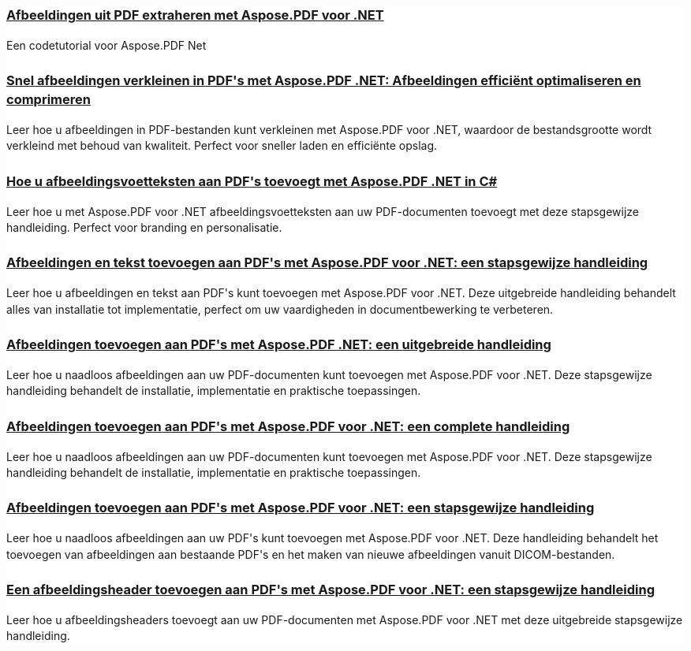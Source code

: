 ### [Afbeeldingen uit PDF extraheren met Aspose.PDF voor .NET](./extract-images-pdfs-aspose-pdf-net/)
Een codetutorial voor Aspose.PDF Net

### [Snel afbeeldingen verkleinen in PDF's met Aspose.PDF .NET: Afbeeldingen efficiënt optimaliseren en comprimeren](./optimize-pdf-images-aspose-net-fast-compression/)
Leer hoe u afbeeldingen in PDF-bestanden kunt verkleinen met Aspose.PDF voor .NET, waardoor de bestandsgrootte wordt verkleind met behoud van kwaliteit. Perfect voor sneller laden en efficiënte opslag.

### [Hoe u afbeeldingsvoetteksten aan PDF's toevoegt met Aspose.PDF .NET in C#](./aspose-pdf-net-add-image-footers-pdfs/)
Leer hoe u met Aspose.PDF voor .NET afbeeldingsvoetteksten aan uw PDF-documenten toevoegt met deze stapsgewijze handleiding. Perfect voor branding en personalisatie.

### [Afbeeldingen en tekst toevoegen aan PDF's met Aspose.PDF voor .NET: een stapsgewijze handleiding](./adding-images-text-pdfs-aspose-pdf-dotnet/)
Leer hoe u afbeeldingen en tekst aan PDF's kunt toevoegen met Aspose.PDF voor .NET. Deze uitgebreide handleiding behandelt alles van installatie tot implementatie, perfect om uw vaardigheden in documentbewerking te verbeteren.

### [Afbeeldingen toevoegen aan PDF's met Aspose.PDF .NET: een uitgebreide handleiding](./aspose-pdf-net-add-images-pdfs/)
Leer hoe u naadloos afbeeldingen aan uw PDF-documenten kunt toevoegen met Aspose.PDF voor .NET. Deze stapsgewijze handleiding behandelt de installatie, implementatie en praktische toepassingen.

### [Afbeeldingen toevoegen aan PDF's met Aspose.PDF voor .NET: een complete handleiding](./add-images-to-pdfs-using-aspose-pdf-net/)
Leer hoe u naadloos afbeeldingen aan uw PDF-documenten kunt toevoegen met Aspose.PDF voor .NET. Deze stapsgewijze handleiding behandelt de installatie, implementatie en praktische toepassingen.

### [Afbeeldingen toevoegen aan PDF's met Aspose.PDF voor .NET: een stapsgewijze handleiding](./add-images-to-pdfs-aspose-pdf-net/)
Leer hoe u naadloos afbeeldingen aan uw PDF's kunt toevoegen met Aspose.PDF voor .NET. Deze handleiding behandelt het toevoegen van afbeeldingen aan bestaande PDF's en het maken van nieuwe afbeeldingen vanuit DICOM-bestanden.

### [Een afbeeldingsheader toevoegen aan PDF's met Aspose.PDF voor .NET: een stapsgewijze handleiding](./add-image-header-pdf-aspose-dotnet/)
Leer hoe u afbeeldingsheaders toevoegt aan uw PDF-documenten met Aspose.PDF voor .NET met deze uitgebreide stapsgewijze handleiding.
